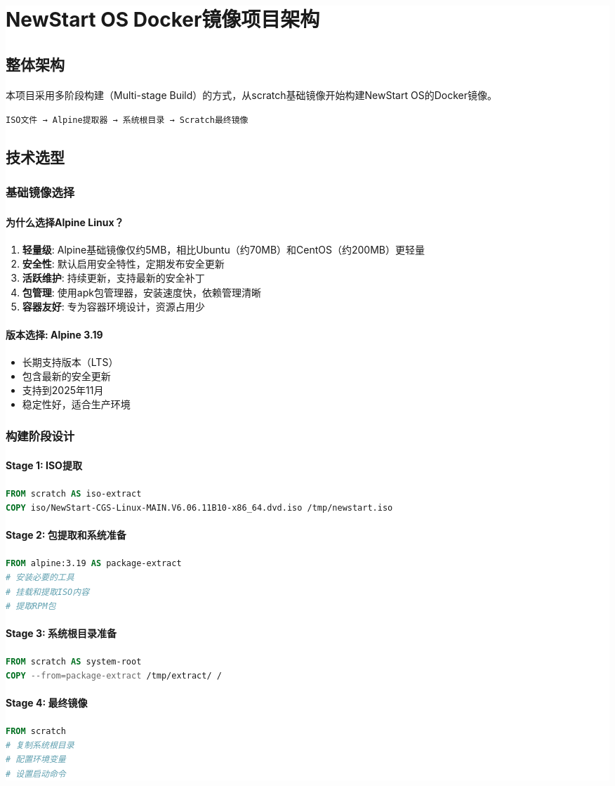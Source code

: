 # NewStart OS Docker镜像项目架构

## 整体架构

本项目采用多阶段构建（Multi-stage Build）的方式，从scratch基础镜像开始构建NewStart OS的Docker镜像。

```
ISO文件 → Alpine提取器 → 系统根目录 → Scratch最终镜像
```

## 技术选型

### 基础镜像选择

#### 为什么选择Alpine Linux？

1. **轻量级**: Alpine基础镜像仅约5MB，相比Ubuntu（约70MB）和CentOS（约200MB）更轻量
2. **安全性**: 默认启用安全特性，定期发布安全更新
3. **活跃维护**: 持续更新，支持最新的安全补丁
4. **包管理**: 使用apk包管理器，安装速度快，依赖管理清晰
5. **容器友好**: 专为容器环境设计，资源占用少

#### 版本选择: Alpine 3.19

- 长期支持版本（LTS）
- 包含最新的安全更新
- 支持到2025年11月
- 稳定性好，适合生产环境

### 构建阶段设计

#### Stage 1: ISO提取
```dockerfile
FROM scratch AS iso-extract
COPY iso/NewStart-CGS-Linux-MAIN.V6.06.11B10-x86_64.dvd.iso /tmp/newstart.iso
```

#### Stage 2: 包提取和系统准备
```dockerfile
FROM alpine:3.19 AS package-extract
# 安装必要的工具
# 挂载和提取ISO内容
# 提取RPM包
```

#### Stage 3: 系统根目录准备
```dockerfile
FROM scratch AS system-root
COPY --from=package-extract /tmp/extract/ /
```

#### Stage 4: 最终镜像
```dockerfile
FROM scratch
# 复制系统根目录
# 配置环境变量
# 设置启动命令
```
